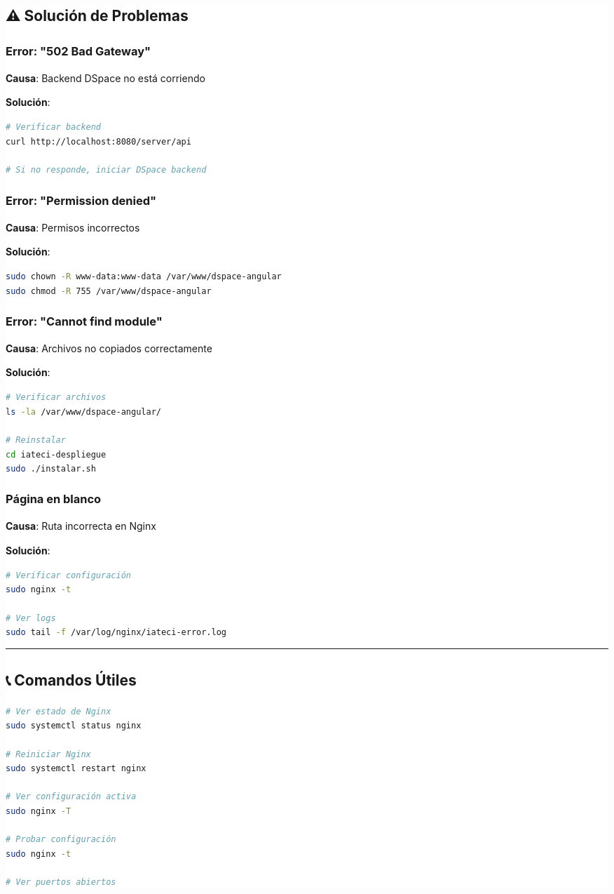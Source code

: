 
## ⚠️ Solución de Problemas

### Error: "502 Bad Gateway"
**Causa**: Backend DSpace no está corriendo

**Solución**:
```bash
# Verificar backend
curl http://localhost:8080/server/api

# Si no responde, iniciar DSpace backend
```

### Error: "Permission denied"
**Causa**: Permisos incorrectos

**Solución**:
```bash
sudo chown -R www-data:www-data /var/www/dspace-angular
sudo chmod -R 755 /var/www/dspace-angular
```

### Error: "Cannot find module"
**Causa**: Archivos no copiados correctamente

**Solución**:
```bash
# Verificar archivos
ls -la /var/www/dspace-angular/

# Reinstalar
cd iateci-despliegue
sudo ./instalar.sh
```

### Página en blanco
**Causa**: Ruta incorrecta en Nginx

**Solución**:
```bash
# Verificar configuración
sudo nginx -t

# Ver logs
sudo tail -f /var/log/nginx/iateci-error.log
```

---

## 📞 Comandos Útiles

```bash
# Ver estado de Nginx
sudo systemctl status nginx

# Reiniciar Nginx
sudo systemctl restart nginx

# Ver configuración activa
sudo nginx -T

# Probar configuración
sudo nginx -t

# Ver puertos abiertos
```